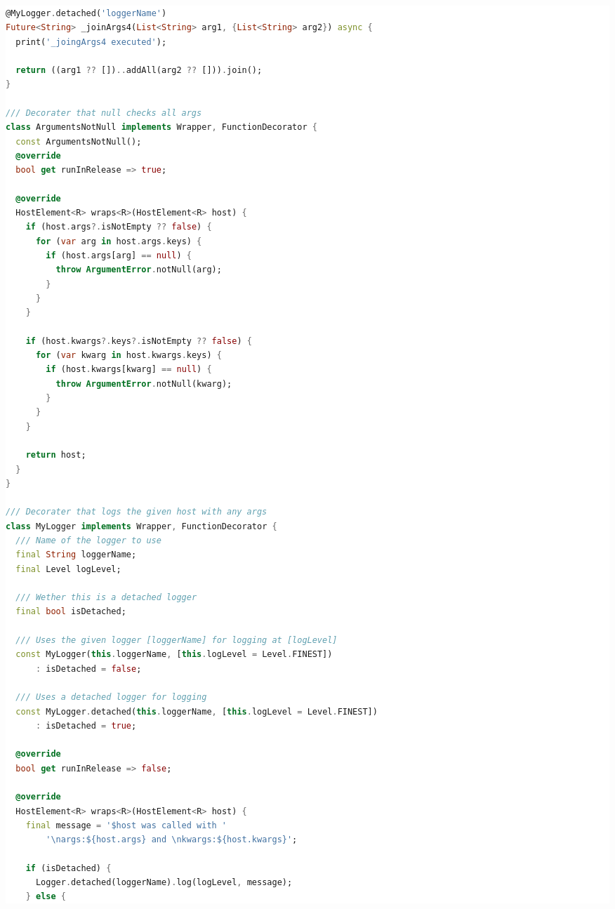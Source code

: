 ```dart
@MyLogger.detached('loggerName')
Future<String> _joinArgs4(List<String> arg1, {List<String> arg2}) async {
  print('_joingArgs4 executed');
  
  return ((arg1 ?? [])..addAll(arg2 ?? [])).join();
}
  
/// Decorater that null checks all args
class ArgumentsNotNull implements Wrapper, FunctionDecorator {
  const ArgumentsNotNull();
  @override
  bool get runInRelease => true;
  
  @override
  HostElement<R> wraps<R>(HostElement<R> host) {
    if (host.args?.isNotEmpty ?? false) {
      for (var arg in host.args.keys) {
        if (host.args[arg] == null) {
          throw ArgumentError.notNull(arg);
        }
      }
    }
  
    if (host.kwargs?.keys?.isNotEmpty ?? false) {
      for (var kwarg in host.kwargs.keys) {
        if (host.kwargs[kwarg] == null) {
          throw ArgumentError.notNull(kwarg);
        }
      }
    }
  
    return host;
  }
}
  
/// Decorater that logs the given host with any args
class MyLogger implements Wrapper, FunctionDecorator {
  /// Name of the logger to use
  final String loggerName;
  final Level logLevel;
  
  /// Wether this is a detached logger
  final bool isDetached;
  
  /// Uses the given logger [loggerName] for logging at [logLevel]
  const MyLogger(this.loggerName, [this.logLevel = Level.FINEST])
      : isDetached = false;
  
  /// Uses a detached logger for logging
  const MyLogger.detached(this.loggerName, [this.logLevel = Level.FINEST])
      : isDetached = true;
  
  @override
  bool get runInRelease => false;
  
  @override
  HostElement<R> wraps<R>(HostElement<R> host) {
    final message = '$host was called with '
        '\nargs:${host.args} and \nkwargs:${host.kwargs}';
  
    if (isDetached) {
      Logger.detached(loggerName).log(logLevel, message);
    } else {
```

[LICENSE-shield]: https://img.shields.io/github/license/devkabiir/decorator.svg
[travis-shield]: https://img.shields.io/travis/com/devkabiir/decorator/master.svg
[code-coverage-shield]: https://img.shields.io/codecov/c/github/devkabiir/decorator/master.svg
[pub-version-shield]: https://img.shields.io/pub/v/decorator.svg
[commitizen-shield]: https://img.shields.io/badge/commitizen-friendly-brightgreen.svg
[commitizen-style-shield]: https://img.shields.io/badge/commitizen--style-emoji-brightgreen.svg
[maintenance-shield]: https://img.shields.io/maintenance/yes/2019.svg
[cz-emoji]: https://github.com/ngryman/cz-emoji
[commitizen]: http://commitizen.github.io/cz-cli/
[pub-link]: https://pub.dartlang.org/packages/decorator
[repo]: https://github.com/devkabiir/decorator
[guidelines]: https://www.dartlang.org/guides/language/effective-dart/style
[signing-commits]: https://help.github.com/articles/signing-commits/
[issue-tracker]: https://github.com/devkabiir/decorator/issues
[LICENSE]: https://github.com/devkabiir/decorator/blob/master/LICENSE
[semver]: https://semver.org/
[github-releases]: https://github.com/devkabiir/decorator/releases